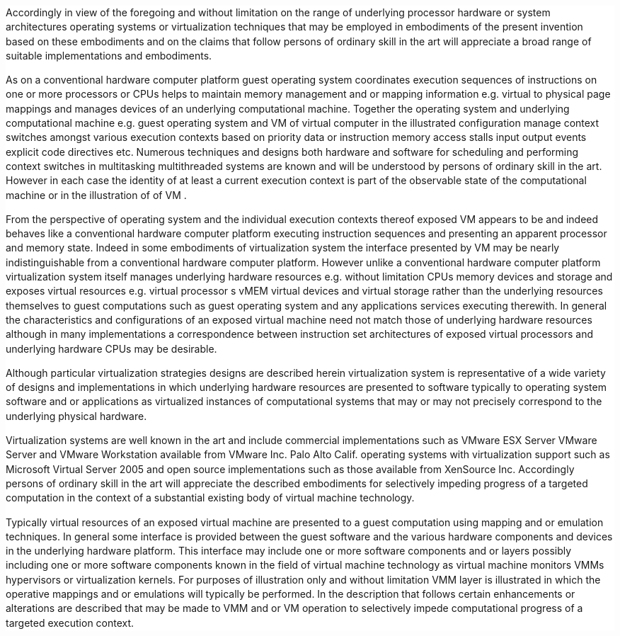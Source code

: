 Accordingly in view of the foregoing and without limitation on the range of underlying processor hardware or system architectures operating systems or virtualization techniques that may be employed in embodiments of the present invention based on these embodiments and on the claims that follow persons of ordinary skill in the art will appreciate a broad range of suitable implementations and embodiments.

As on a conventional hardware computer platform guest operating system coordinates execution sequences of instructions on one or more processors or CPUs helps to maintain memory management and or mapping information e.g. virtual to physical page mappings and manages devices of an underlying computational machine. Together the operating system and underlying computational machine e.g. guest operating system and VM of virtual computer in the illustrated configuration manage context switches amongst various execution contexts based on priority data or instruction memory access stalls input output events explicit code directives etc. Numerous techniques and designs both hardware and software for scheduling and performing context switches in multitasking multithreaded systems are known and will be understood by persons of ordinary skill in the art. However in each case the identity of at least a current execution context is part of the observable state of the computational machine or in the illustration of of VM .

From the perspective of operating system and the individual execution contexts thereof exposed VM appears to be and indeed behaves like a conventional hardware computer platform executing instruction sequences and presenting an apparent processor and memory state. Indeed in some embodiments of virtualization system the interface presented by VM may be nearly indistinguishable from a conventional hardware computer platform. However unlike a conventional hardware computer platform virtualization system itself manages underlying hardware resources e.g. without limitation CPUs memory devices and storage and exposes virtual resources e.g. virtual processor s vMEM virtual devices and virtual storage rather than the underlying resources themselves to guest computations such as guest operating system and any applications services executing therewith. In general the characteristics and configurations of an exposed virtual machine need not match those of underlying hardware resources although in many implementations a correspondence between instruction set architectures of exposed virtual processors and underlying hardware CPUs may be desirable.

Although particular virtualization strategies designs are described herein virtualization system is representative of a wide variety of designs and implementations in which underlying hardware resources are presented to software typically to operating system software and or applications as virtualized instances of computational systems that may or may not precisely correspond to the underlying physical hardware.

Virtualization systems are well known in the art and include commercial implementations such as VMware ESX Server VMware Server and VMware Workstation available from VMware Inc. Palo Alto Calif. operating systems with virtualization support such as Microsoft Virtual Server 2005 and open source implementations such as those available from XenSource Inc. Accordingly persons of ordinary skill in the art will appreciate the described embodiments for selectively impeding progress of a targeted computation in the context of a substantial existing body of virtual machine technology.

Typically virtual resources of an exposed virtual machine are presented to a guest computation using mapping and or emulation techniques. In general some interface is provided between the guest software and the various hardware components and devices in the underlying hardware platform. This interface may include one or more software components and or layers possibly including one or more software components known in the field of virtual machine technology as virtual machine monitors VMMs hypervisors or virtualization kernels. For purposes of illustration only and without limitation VMM layer is illustrated in which the operative mappings and or emulations will typically be performed. In the description that follows certain enhancements or alterations are described that may be made to VMM and or VM operation to selectively impede computational progress of a targeted execution context.

